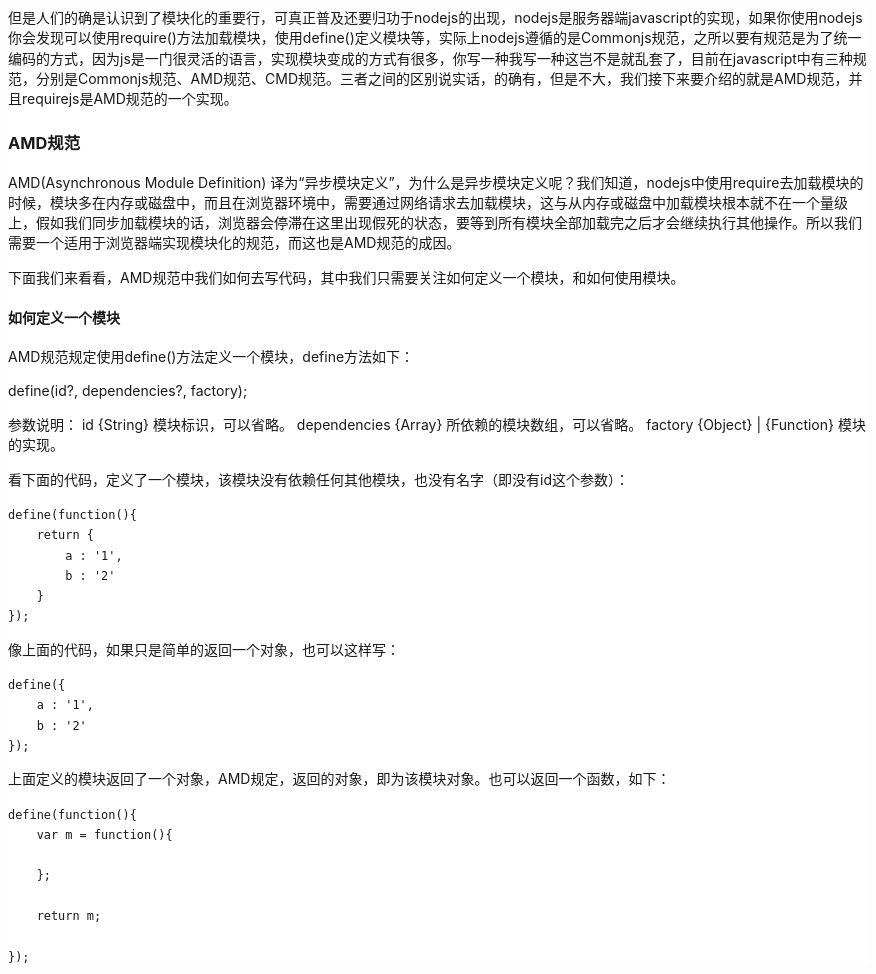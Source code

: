 但是人们的确是认识到了模块化的重要行，可真正普及还要归功于nodejs的出现，nodejs是服务器端javascript的实现，如果你使用nodejs你会发现可以使用require()方法加载模块，使用define()定义模块等，实际上nodejs遵循的是Commonjs规范，之所以要有规范是为了统一编码的方式，因为js是一门很灵活的语言，实现模块变成的方式有很多，你写一种我写一种这岂不是就乱套了，目前在javascript中有三种规范，分别是Commonjs规范、AMD规范、CMD规范。三者之间的区别说实话，的确有，但是不大，我们接下来要介绍的就是AMD规范，并且requirejs是AMD规范的一个实现。

### AMD规范 ###

AMD(Asynchronous Module Definition) 译为“异步模块定义”，为什么是异步模块定义呢？我们知道，nodejs中使用require去加载模块的时候，模块多在内存或磁盘中，而且在浏览器环境中，需要通过网络请求去加载模块，这与从内存或磁盘中加载模块根本就不在一个量级上，假如我们同步加载模块的话，浏览器会停滞在这里出现假死的状态，要等到所有模块全部加载完之后才会继续执行其他操作。所以我们需要一个适用于浏览器端实现模块化的规范，而这也是AMD规范的成因。

下面我们来看看，AMD规范中我们如何去写代码，其中我们只需要关注如何定义一个模块，和如何使用模块。

#### 如何定义一个模块 ####

AMD规范规定使用define()方法定义一个模块，define方法如下：

define(id?, dependencies?, factory);

参数说明：
	id {String} 模块标识，可以省略。
	dependencies {Array} 所依赖的模块数组，可以省略。
	factory {Object} | {Function} 模块的实现。

看下面的代码，定义了一个模块，该模块没有依赖任何其他模块，也没有名字（即没有id这个参数）：

```
define(function(){
	return {
		a : '1',
		b : '2'
	}
});
```

像上面的代码，如果只是简单的返回一个对象，也可以这样写：

```
define({
	a : '1',
	b : '2'
});
```

上面定义的模块返回了一个对象，AMD规定，返回的对象，即为该模块对象。也可以返回一个函数，如下：

```
define(function(){
	var m = function(){

	};

	return m;

});
```
